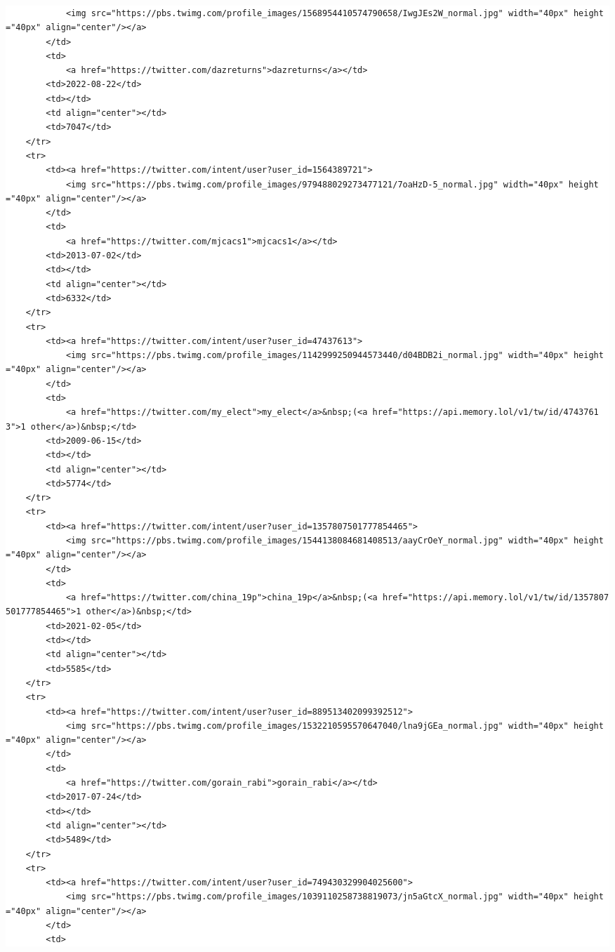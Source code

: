                 <img src="https://pbs.twimg.com/profile_images/1568954410574790658/IwgJEs2W_normal.jpg" width="40px" height="40px" align="center"/></a>
            </td>
            <td>
                <a href="https://twitter.com/dazreturns">dazreturns</a></td>
            <td>2022-08-22</td>
            <td></td>
            <td align="center"></td>
            <td>7047</td>
        </tr>
        <tr>
            <td><a href="https://twitter.com/intent/user?user_id=1564389721">
                <img src="https://pbs.twimg.com/profile_images/979488029273477121/7oaHzD-5_normal.jpg" width="40px" height="40px" align="center"/></a>
            </td>
            <td>
                <a href="https://twitter.com/mjcacs1">mjcacs1</a></td>
            <td>2013-07-02</td>
            <td></td>
            <td align="center"></td>
            <td>6332</td>
        </tr>
        <tr>
            <td><a href="https://twitter.com/intent/user?user_id=47437613">
                <img src="https://pbs.twimg.com/profile_images/1142999250944573440/d04BDB2i_normal.jpg" width="40px" height="40px" align="center"/></a>
            </td>
            <td>
                <a href="https://twitter.com/my_elect">my_elect</a>&nbsp;(<a href="https://api.memory.lol/v1/tw/id/47437613">1 other</a>)&nbsp;</td>
            <td>2009-06-15</td>
            <td></td>
            <td align="center"></td>
            <td>5774</td>
        </tr>
        <tr>
            <td><a href="https://twitter.com/intent/user?user_id=1357807501777854465">
                <img src="https://pbs.twimg.com/profile_images/1544138084681408513/aayCrOeY_normal.jpg" width="40px" height="40px" align="center"/></a>
            </td>
            <td>
                <a href="https://twitter.com/china_19p">china_19p</a>&nbsp;(<a href="https://api.memory.lol/v1/tw/id/1357807501777854465">1 other</a>)&nbsp;</td>
            <td>2021-02-05</td>
            <td></td>
            <td align="center"></td>
            <td>5585</td>
        </tr>
        <tr>
            <td><a href="https://twitter.com/intent/user?user_id=889513402099392512">
                <img src="https://pbs.twimg.com/profile_images/1532210595570647040/lna9jGEa_normal.jpg" width="40px" height="40px" align="center"/></a>
            </td>
            <td>
                <a href="https://twitter.com/gorain_rabi">gorain_rabi</a></td>
            <td>2017-07-24</td>
            <td></td>
            <td align="center"></td>
            <td>5489</td>
        </tr>
        <tr>
            <td><a href="https://twitter.com/intent/user?user_id=749430329904025600">
                <img src="https://pbs.twimg.com/profile_images/1039110258738819073/jn5aGtcX_normal.jpg" width="40px" height="40px" align="center"/></a>
            </td>
            <td>